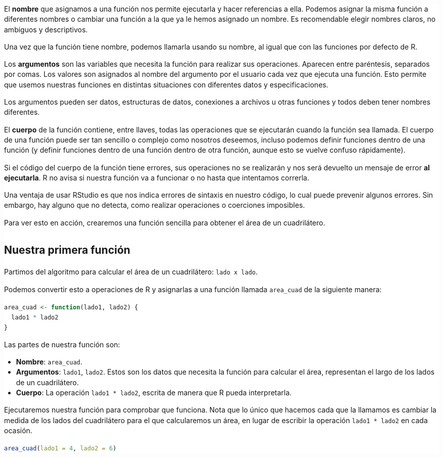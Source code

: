 El **nombre** que asignamos a una función nos permite ejecutarla y hacer referencias a ella. Podemos asignar la misma función a diferentes nombres o cambiar una función a la que ya le hemos asignado un nombre. Es recomendable elegir nombres claros, no ambiguos y descriptivos. 

Una vez que la función tiene nombre, podemos llamarla usando su nombre, al igual que con las funciones por defecto de R.

Los **argumentos** son las variables que necesita la función para realizar sus operaciones. Aparecen entre paréntesis, separados por comas. Los valores son asignados al nombre del argumento por el usuario cada vez que ejecuta una función. Esto permite que usemos nuestras funciones en distintas situaciones con diferentes datos y especificaciones.

Los argumentos pueden ser datos, estructuras de datos, conexiones a archivos u otras funciones y todos deben tener nombres diferentes.

El **cuerpo** de la función contiene, entre llaves, todas las operaciones que se ejecutarán cuando la función sea llamada. El cuerpo de una función puede ser tan sencillo o complejo como nosotros deseemos, incluso podemos definir funciones dentro de una función (y definir funciones dentro de una función dentro de otra función, aunque esto se vuelve confuso rápidamente). 

Si el código del cuerpo de la función tiene errores, sus operaciones no se realizarán y nos será devuelto un mensaje de error **al ejecutarla**. R no avisa si nuestra función va a funcionar o no hasta que intentamos correrla. 

Una ventaja de usar RStudio es que nos indica errores de sintaxis en nuestro código, lo cual puede prevenir algunos errores. Sin embargo, hay alguno que no detecta, como realizar operaciones o coerciones imposibles.

Para ver esto en acción, crearemos una función sencilla para obtener el área de un cuadrilátero.

## Nuestra primera función
Partimos del algoritmo para calcular el área de un cuadrilátero: `lado x lado`.

Podemos convertir esto a operaciones de R y asignarlas a una función llamada `area_cuad` de la siguiente manera:

```r
area_cuad <- function(lado1, lado2) {
  lado1 * lado2
}
```

Las partes de nuestra función son:

* **Nombre**: `area_cuad`. 
* **Argumentos**: `lado1`, `lado2`. Estos son los datos que necesita la función para calcular el área, representan el largo de los lados de un cuadrilátero.
* **Cuerpo**: La operación `lado1 * lado2`, escrita de manera que R pueda interpretarla.

Ejecutaremos nuestra función para comprobar que funciona. Nota que lo único que hacemos cada que la llamamos es cambiar la medida de los lados del cuadrilátero para el que calcularemos un área, en lugar de escribir la operación `lado1 * lado2` en cada ocasión.


```r
area_cuad(lado1 = 4, lado2 = 6)
```
